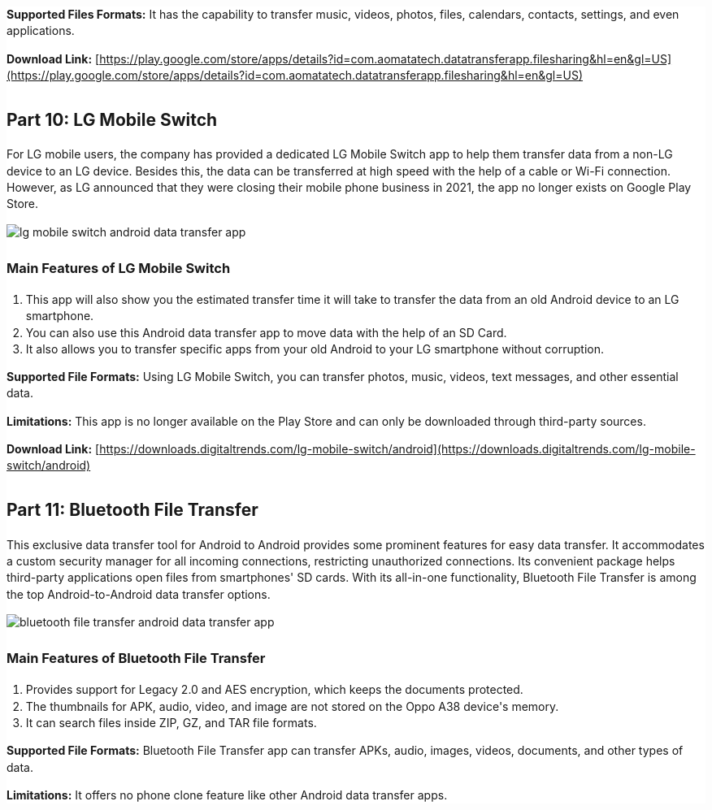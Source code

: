**Supported Files Formats:** It has the capability to transfer music, videos, photos, files, calendars, contacts, settings, and even applications.

**Download Link:** [https://play.google.com/store/apps/details?id=com.aomatatech.datatransferapp.filesharing&hl=en&gl=US](https://play.google.com/store/apps/details?id=com.aomatatech.datatransferapp.filesharing&hl=en&gl=US)

## Part 10: LG Mobile Switch

For LG mobile users, the company has provided a dedicated LG Mobile Switch app to help them transfer data from a non-LG device to an LG device. Besides this, the data can be transferred at high speed with the help of a cable or Wi-Fi connection. However, as LG announced that they were closing their mobile phone business in 2021, the app no longer exists on Google Play Store.

![lg mobile switch android data transfer app](https://images.wondershare.com/drfone/article/2023/10/android-data-transfer-app-9.jpg)

### Main Features of LG Mobile Switch

1. This app will also show you the estimated transfer time it will take to transfer the data from an old Android device to an LG smartphone.
2. You can also use this Android data transfer app to move data with the help of an SD Card.
3. It also allows you to transfer specific apps from your old Android to your LG smartphone without corruption.

**Supported File Formats:** Using LG Mobile Switch, you can transfer photos, music, videos, text messages, and other essential data.

**Limitations:** This app is no longer available on the Play Store and can only be downloaded through third-party sources.

**Download Link:** [https://downloads.digitaltrends.com/lg-mobile-switch/android](https://downloads.digitaltrends.com/lg-mobile-switch/android)

## Part 11: Bluetooth File Transfer

This exclusive data transfer tool for Android to Android provides some prominent features for easy data transfer. It accommodates a custom security manager for all incoming connections, restricting unauthorized connections. Its convenient package helps third-party applications open files from smartphones' SD cards. With its all-in-one functionality, Bluetooth File Transfer is among the top Android-to-Android data transfer options.

![bluetooth file transfer android data transfer app](https://images.wondershare.com/drfone/article/2023/10/android-data-transfer-app-10.jpg)

### Main Features of Bluetooth File Transfer

1. Provides support for Legacy 2.0 and AES encryption, which keeps the documents protected.
2. The thumbnails for APK, audio, video, and image are not stored on the Oppo A38 device's memory.
3. It can search files inside ZIP, GZ, and TAR file formats.

**Supported File Formats:** Bluetooth File Transfer app can transfer APKs, audio, images, videos, documents, and other types of data.

**Limitations:** It offers no phone clone feature like other Android data transfer apps.
